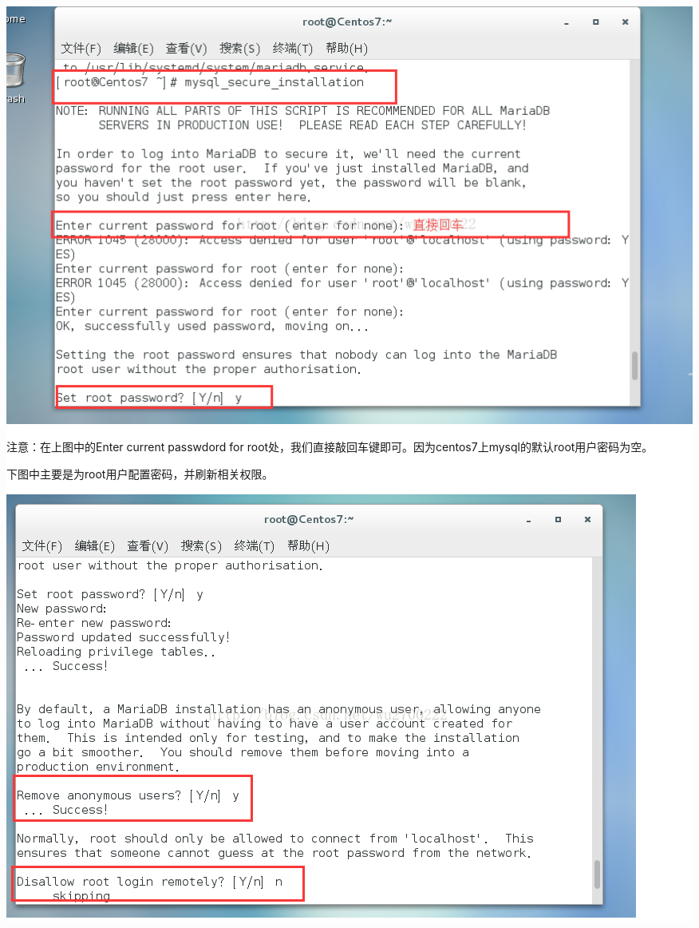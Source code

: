 ![img](zabbix-proxy安装部署/2.png)

注意：在上图中的Enter current passwdord for root处，我们直接敲回车键即可。因为centos7上mysql的默认root用户密码为空。

下图中主要是为root用户配置密码，并刷新相关权限。

![img](zabbix-proxy安装部署/3.png)
